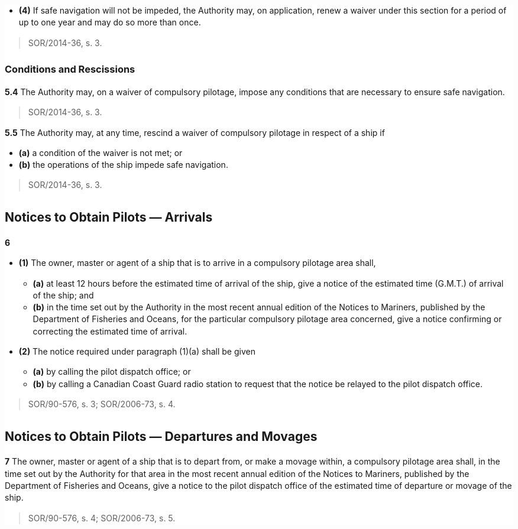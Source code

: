 - **(4)** If safe navigation will not be impeded, the Authority may, on application, renew a waiver under this section for a period of up to one year and may do so more than once.
> SOR/2014-36, s. 3.





### Conditions and Rescissions


**5.4** The Authority may, on a waiver of compulsory pilotage, impose any conditions that are necessary to ensure safe navigation.
> SOR/2014-36, s. 3.




**5.5** The Authority may, at any time, rescind a waiver of compulsory pilotage in respect of a ship if
- **(a)** a condition of the waiver is not met; or
- **(b)** the operations of the ship impede safe navigation.
> SOR/2014-36, s. 3.





## Notices to Obtain Pilots — Arrivals


**6** 

- **(1)** The owner, master or agent of a ship that is to arrive in a compulsory pilotage area shall,
	- **(a)** at least 12 hours before the estimated time of arrival of the ship, give a notice of the estimated time (G.M.T.) of arrival of the ship; and
	- **(b)** in the time set out by the Authority in the most recent annual edition of the Notices to Mariners, published by the Department of Fisheries and Oceans, for the particular compulsory pilotage area concerned, give a notice confirming or correcting the estimated time of arrival.

- **(2)** The notice required under paragraph (1)(a) shall be given
	- **(a)** by calling the pilot dispatch office; or
	- **(b)** by calling a Canadian Coast Guard radio station to request that the notice be relayed to the pilot dispatch office.
> SOR/90-576, s. 3; SOR/2006-73, s. 4.





## Notices to Obtain Pilots — Departures and Movages


**7** The owner, master or agent of a ship that is to depart from, or make a movage within, a compulsory pilotage area shall, in the time set out by the Authority for that area in the most recent annual edition of the Notices to Mariners, published by the Department of Fisheries and Oceans, give a notice to the pilot dispatch office of the estimated time of departure or movage of the ship.
> SOR/90-576, s. 4; SOR/2006-73, s. 5.

